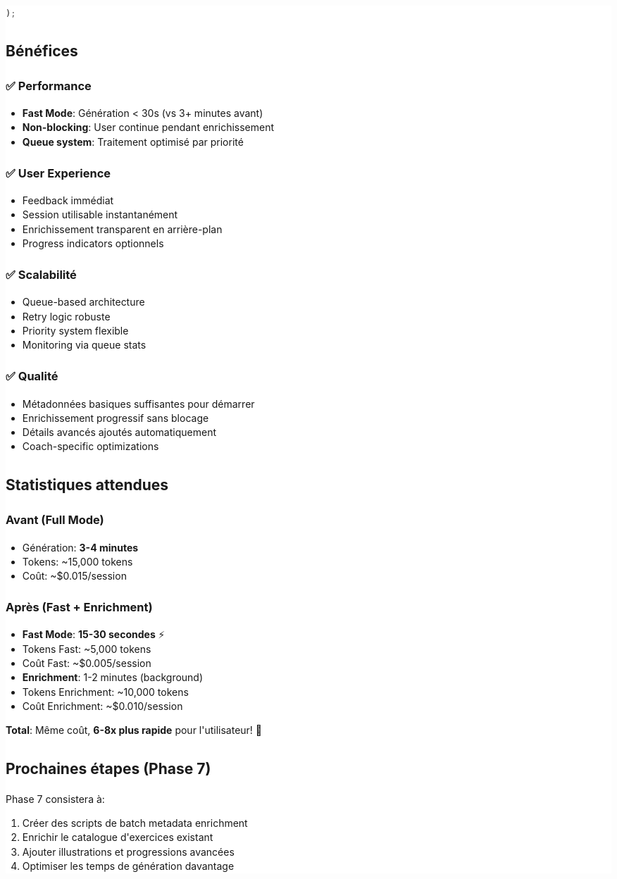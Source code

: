 ```typescript
);
```

## Bénéfices

### ✅ Performance
- **Fast Mode**: Génération < 30s (vs 3+ minutes avant)
- **Non-blocking**: User continue pendant enrichissement
- **Queue system**: Traitement optimisé par priorité

### ✅ User Experience
- Feedback immédiat
- Session utilisable instantanément
- Enrichissement transparent en arrière-plan
- Progress indicators optionnels

### ✅ Scalabilité
- Queue-based architecture
- Retry logic robuste
- Priority system flexible
- Monitoring via queue stats

### ✅ Qualité
- Métadonnées basiques suffisantes pour démarrer
- Enrichissement progressif sans blocage
- Détails avancés ajoutés automatiquement
- Coach-specific optimizations

## Statistiques attendues

### Avant (Full Mode)
- Génération: **3-4 minutes**
- Tokens: ~15,000 tokens
- Coût: ~$0.015/session

### Après (Fast + Enrichment)
- **Fast Mode**: **15-30 secondes** ⚡
- Tokens Fast: ~5,000 tokens
- Coût Fast: ~$0.005/session
- **Enrichment**: 1-2 minutes (background)
- Tokens Enrichment: ~10,000 tokens
- Coût Enrichment: ~$0.010/session

**Total**: Même coût, **6-8x plus rapide** pour l'utilisateur! 🚀

## Prochaines étapes (Phase 7)

Phase 7 consistera à:
1. Créer des scripts de batch metadata enrichment
2. Enrichir le catalogue d'exercices existant
3. Ajouter illustrations et progressions avancées
4. Optimiser les temps de génération davantage
